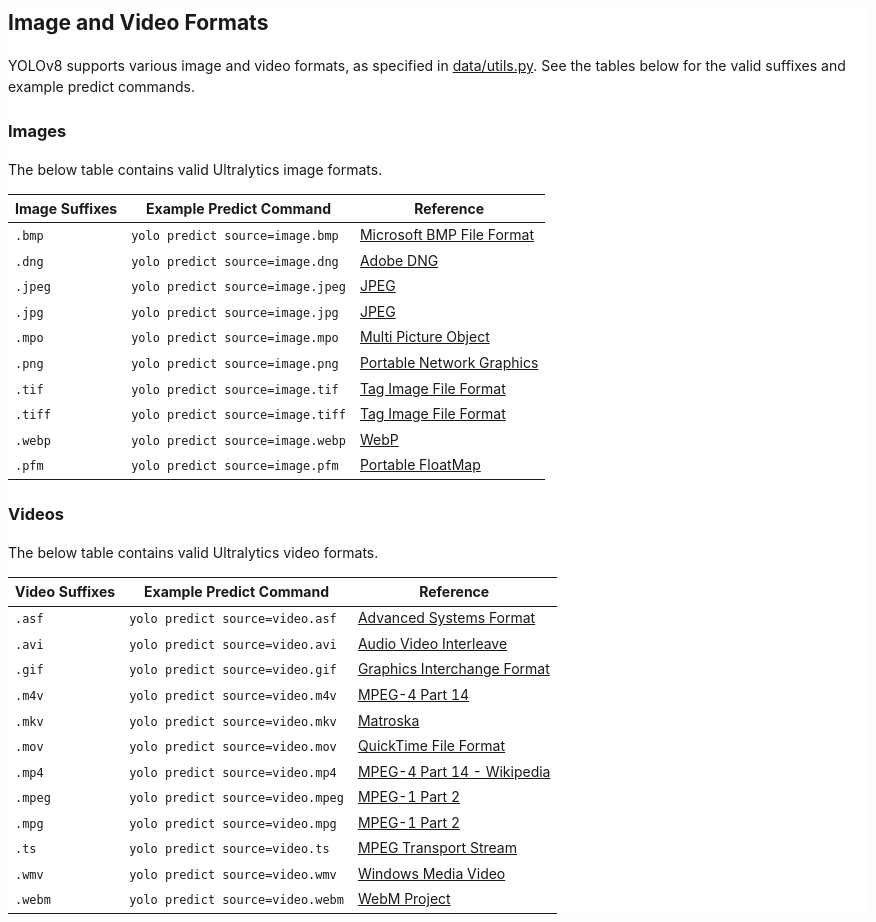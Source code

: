 ## Image and Video Formats

YOLOv8 supports various image and video formats, as specified in [data/utils.py](https://github.com/ultralytics/ultralytics/blob/main/ultralytics/data/utils.py). See the tables below for the valid suffixes and example predict commands.

### Images

The below table contains valid Ultralytics image formats.

| Image Suffixes | Example Predict Command          | Reference                                                                     |
|----------------|----------------------------------|-------------------------------------------------------------------------------|
| `.bmp`         | `yolo predict source=image.bmp`  | [Microsoft BMP File Format](https://en.wikipedia.org/wiki/BMP_file_format)    |
| `.dng`         | `yolo predict source=image.dng`  | [Adobe DNG](https://www.adobe.com/products/photoshop/extend.displayTab2.html) |
| `.jpeg`        | `yolo predict source=image.jpeg` | [JPEG](https://en.wikipedia.org/wiki/JPEG)                                    |
| `.jpg`         | `yolo predict source=image.jpg`  | [JPEG](https://en.wikipedia.org/wiki/JPEG)                                    |
| `.mpo`         | `yolo predict source=image.mpo`  | [Multi Picture Object](https://fileinfo.com/extension/mpo)                    |
| `.png`         | `yolo predict source=image.png`  | [Portable Network Graphics](https://en.wikipedia.org/wiki/PNG)                |
| `.tif`         | `yolo predict source=image.tif`  | [Tag Image File Format](https://en.wikipedia.org/wiki/TIFF)                   |
| `.tiff`        | `yolo predict source=image.tiff` | [Tag Image File Format](https://en.wikipedia.org/wiki/TIFF)                   |
| `.webp`        | `yolo predict source=image.webp` | [WebP](https://en.wikipedia.org/wiki/WebP)                                    |
| `.pfm`         | `yolo predict source=image.pfm`  | [Portable FloatMap](https://en.wikipedia.org/wiki/Netpbm#File_formats)        |

### Videos

The below table contains valid Ultralytics video formats.

| Video Suffixes | Example Predict Command          | Reference                                                                        |
|----------------|----------------------------------|----------------------------------------------------------------------------------|
| `.asf`         | `yolo predict source=video.asf`  | [Advanced Systems Format](https://en.wikipedia.org/wiki/Advanced_Systems_Format) |
| `.avi`         | `yolo predict source=video.avi`  | [Audio Video Interleave](https://en.wikipedia.org/wiki/Audio_Video_Interleave)   |
| `.gif`         | `yolo predict source=video.gif`  | [Graphics Interchange Format](https://en.wikipedia.org/wiki/GIF)                 |
| `.m4v`         | `yolo predict source=video.m4v`  | [MPEG-4 Part 14](https://en.wikipedia.org/wiki/M4V)                              |
| `.mkv`         | `yolo predict source=video.mkv`  | [Matroska](https://en.wikipedia.org/wiki/Matroska)                               |
| `.mov`         | `yolo predict source=video.mov`  | [QuickTime File Format](https://en.wikipedia.org/wiki/QuickTime_File_Format)     |
| `.mp4`         | `yolo predict source=video.mp4`  | [MPEG-4 Part 14 - Wikipedia](https://en.wikipedia.org/wiki/MPEG-4_Part_14)       |
| `.mpeg`        | `yolo predict source=video.mpeg` | [MPEG-1 Part 2](https://en.wikipedia.org/wiki/MPEG-1)                            |
| `.mpg`         | `yolo predict source=video.mpg`  | [MPEG-1 Part 2](https://en.wikipedia.org/wiki/MPEG-1)                            |
| `.ts`          | `yolo predict source=video.ts`   | [MPEG Transport Stream](https://en.wikipedia.org/wiki/MPEG_transport_stream)     |
| `.wmv`         | `yolo predict source=video.wmv`  | [Windows Media Video](https://en.wikipedia.org/wiki/Windows_Media_Video)         |
| `.webm`        | `yolo predict source=video.webm` | [WebM Project](https://en.wikipedia.org/wiki/WebM)                               |
